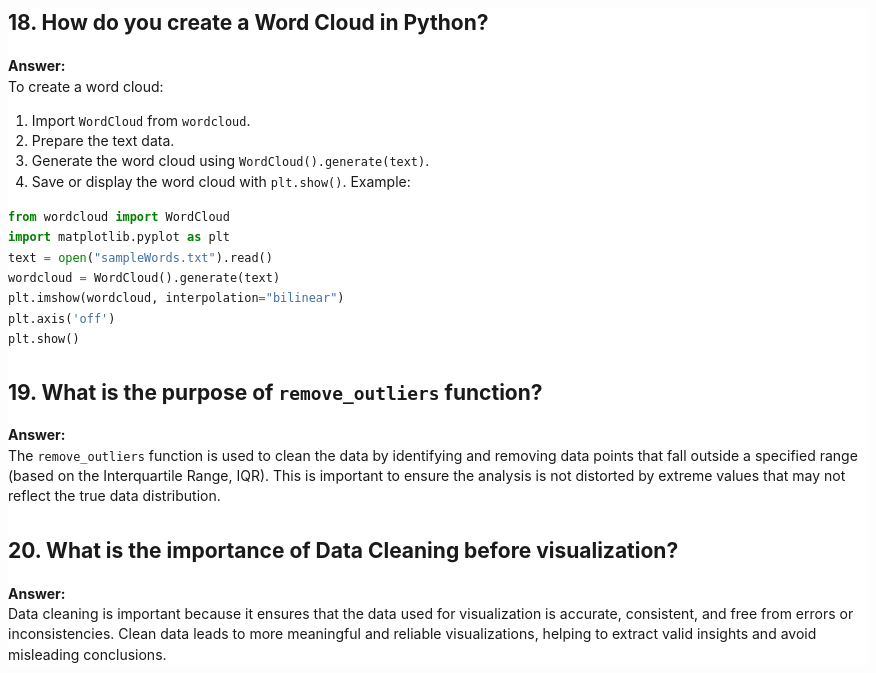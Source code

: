 ## 18. How do you create a Word Cloud in Python?

**Answer:**  
To create a word cloud:
1. Import `WordCloud` from `wordcloud`.
2. Prepare the text data.
3. Generate the word cloud using `WordCloud().generate(text)`.
4. Save or display the word cloud with `plt.show()`.
Example:
```python
from wordcloud import WordCloud
import matplotlib.pyplot as plt
text = open("sampleWords.txt").read()
wordcloud = WordCloud().generate(text)
plt.imshow(wordcloud, interpolation="bilinear")
plt.axis('off')
plt.show()
```

## 19. What is the purpose of `remove_outliers` function?

**Answer:**  
The `remove_outliers` function is used to clean the data by identifying and removing data points that fall outside a specified range (based on the Interquartile Range, IQR). This is important to ensure the analysis is not distorted by extreme values that may not reflect the true data distribution.

## 20. What is the importance of Data Cleaning before visualization?

**Answer:**  
Data cleaning is important because it ensures that the data used for visualization is accurate, consistent, and free from errors or inconsistencies. Clean data leads to more meaningful and reliable visualizations, helping to extract valid insights and avoid misleading conclusions.

